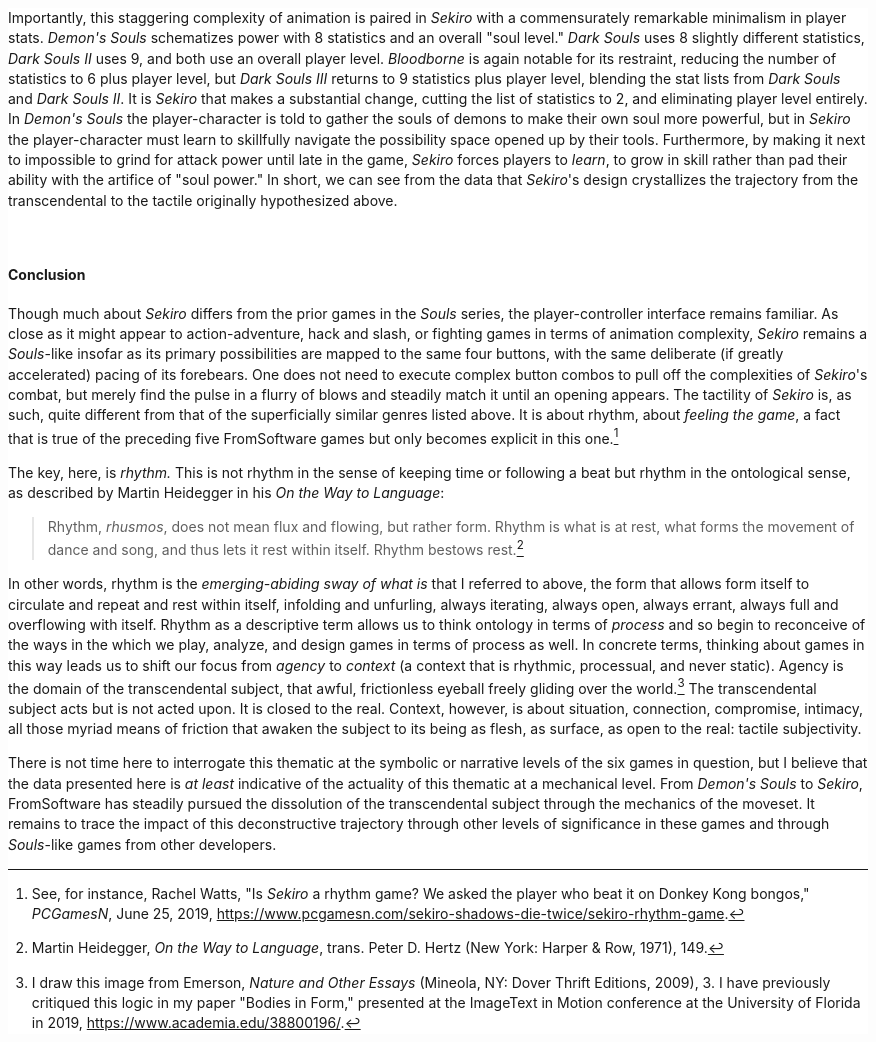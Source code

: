 Importantly, this staggering complexity of animation is paired in *Sekiro* with a commensurately remarkable minimalism in player stats. *Demon's Souls* schematizes power with 8 statistics and an overall "soul level." *Dark Souls* uses 8 slightly different statistics, *Dark Souls II* uses 9, and both use an overall player level. *Bloodborne* is again notable for its restraint, reducing the number of statistics to 6 plus player level, but *Dark Souls III* returns to 9 statistics plus player level, blending the stat lists from *Dark Souls* and *Dark Souls II*. It is *Sekiro* that makes a substantial change, cutting the list of statistics to 2, and eliminating player level entirely. In *Demon's Souls* the player-character is told to gather the souls of demons to make their own soul more powerful, but in *Sekiro* the player-character must learn to skillfully navigate the possibility space opened up by their tools. Furthermore, by making it next to impossible to grind for attack power until late in the game, *Sekiro* forces players to *learn*, to grow in skill rather than pad their ability with the artifice of "soul power." In short, we can see from the data that *Sekiro*'s design crystallizes the trajectory from the transcendental to the tactile originally hypothesized above.

<br>

#### Conclusion

Though much about *Sekiro* differs from the prior games in the *Souls* series, the player-controller interface remains familiar. As close as it might appear to action-adventure, hack and slash, or fighting games in terms of animation complexity, *Sekiro* remains a *Souls*-like insofar as its primary possibilities are mapped to the same four buttons, with the same deliberate (if greatly accelerated) pacing of its forebears. One does not need to execute complex button combos to pull off the complexities of *Sekiro*'s combat, but merely find the pulse in a flurry of blows and steadily match it until an opening appears. The tactility of *Sekiro* is, as such, quite different from that of the superficially similar genres listed above. It is about rhythm, about *feeling the game*, a fact that is true of the preceding five FromSoftware games but only becomes explicit in this one.[^19]

The key, here, is *rhythm.* This is not rhythm in the sense of keeping time or following a beat but rhythm in the ontological sense, as described by Martin Heidegger in his *On the Way to Language*:

> Rhythm, *rhusmos*, does not mean flux and flowing, but rather form. Rhythm is what is at rest, what forms the movement of dance and song, and thus lets it rest within itself. Rhythm bestows rest.[^20]

In other words, rhythm is the *emerging-abiding sway of what is* that I referred to above, the form that allows form itself to circulate and repeat and rest within itself, infolding and unfurling, always iterating, always open, always errant, always full and overflowing with itself. Rhythm as a descriptive term allows us to think ontology in terms of *process* and so begin to reconceive of the ways in the which we play, analyze, and design games in terms of process as well. In concrete terms, thinking about games in this way leads us to shift our focus from *agency* to *context* (a context that is rhythmic, processual, and never static). Agency is the domain of the transcendental subject, that awful, frictionless eyeball freely gliding over the world.[^21] The transcendental subject acts but is not acted upon. It is closed to the real. Context, however, is about situation, connection, compromise, intimacy, all those myriad means of friction that awaken the subject to its being as flesh, as surface, as open to the real: tactile subjectivity.

There is not time here to interrogate this thematic at the symbolic or narrative levels of the six games in question, but I believe that the data presented here is *at least* indicative of the actuality of this thematic at a mechanical level. From *Demon's Souls* to *Sekiro*, FromSoftware has steadily pursued the dissolution of the transcendental subject through the mechanics of the moveset. It remains to trace the impact of this deconstructive trajectory through other levels of significance in these games and through *Souls*-like games from other developers.


[^1]: FromSoftware, *Demon's Souls*, dir. Hidetaka Miyazaki, PS3, 2009; *Dark Souls*, dir. Hidetaka Miyazaki, PS3 and Xbox 360, 2011; *Dark Souls II*, dir. Tomohiro Shibuyo and Yui Tanimura, PS3 and Xbox 360, 2014; *Bloodborne*, dir. Hidetaka Miyazaki, PS4, 2015; *Dark Souls III*, dir. Hidetaka Miyazaki, Isamu Okano, and Yui Tanimura, PS4, Xbox One, and Microsoft Windows, 2016; *Sekiro: Shadows Die Twice*, dir. Hidetaka Miyazaki and Kazuhiro Hamatani, PS4, Xbox One, and Microsoft Windows, 2019.
[^2]: The question "what constitutes a *Souls*-like (or 'Soulslike') game" is much contested, but a list of games that are typically included in the genre can be found online at Codex Gamicus, "Soulslike," accessed November 18, 2019, <https://gamicus.gamepedia.com/Soulslike>. Steam has a dedicated "Souls-like" tag for searching the platform for such games: Steam, accessed November 18, 2019, <https://store.steampowered.com/tags/en/Souls-like/>. Due to the profusion of these games, many consider the label to be meaningless. For instance: Austin Wood, "The 'Souls-like' label needs to die," *PC Gamer*, August 19, 2017, <https://www.pcgamer.com/the-souls-like-label-needs-to-die/>. For this reason, take any such list with a grain of salt.
[^3]: A more robust inquiry, in the manner of Chris Bateman and José P. Zagal's "Game Design Lineages: Minecraft's Inventory," *ToDiGRA* 3, no. 3 (2018): 13-46, <https://doi.org/10.26503/todigra.v3i3.77/>, would be of much value, here, but exceeds the scope of this paper.
[^4]: See "A 16 HP Dragon," May 15, 2012, <https://www.latorra.org/2012/05/15/a-16-hp-dragon/>. "In my \[D&D\] 4e game the party had a dozen dragon kills under their belt. The dragons were mechanically threatening, they were tricksy, they were tactical, but their claws and teeth didn't do damage, they did numbers."
[^5]: Eric Stein, *Affinity: A \*DREAM Plugin*, August 3, 2019, DREAMJAM, <https://vagrantludology.itch.io/affinity-dream/>.
[^6]: Donna J. Haraway, *A Cyborg Manifesto: Science, Technology, and Socialist-Feminism in the Late Twentieth* Century (1985), repr. *Manifestly* Haraway, 3-90 (Minneapolis, MN: University of Minnesota Press 2016), 16.
[^7]: Hans-Georg Gadamer, *Truth and Method*, trans. rev. Joel Weinsheimer and Donald G. Marshall (London, UK: Bloomsbury, 2013), 107.
[^8]: Gadamer, *Truth and Method*, 107.
[^9]: For an interesting discussion of this bodily connection, see Katherine Isbister, "Bodies at Play: Using Movement Design to Create Emotion and Connection," in *How Games Move Us: Emotion by Design*, pp. 73-108 (Cambridge, MA: MIT Press, 2017).
[^10]: A phrase drawn from Gadamer's teacher, Martin Heiddeger, *Introduction to Metaphysics*, trans. Gregory Fried and Richard Polk (New Haven, CT: Yale University Press, 2000), 15.
[^11]: Kostas Axelos and Stuart Elden, "Mondialisation without the world," *Radical Philosophy* 130 (March/April 2005, n.p., <https://www.radicalphilosophy.com/interview/kostas-axelos-mondialisation-without-the-world/>.
[^12]: See my "Postmortem: Fidelity and Application," *umbral / rhizome*, October 14, 2019, Cryptid Jam, <https://vagrantludology.itch.io/umbralrhizome/devlog/104536/postmortem-fidelity-and-application>.
[^13]: See for instance Gary Butterfield and Kole Ross, "Episode 2: The Undead Burg," *Bonfireside Chat: A Dark Souls and Bloodborne Podcast*, January 23, 2013, 1:30:18.
[^14]: Such a reference can, necessarily, be only cursory, but for further information see Alex Gil, "The User, the Learner and the Machines We Make," *Minimal Computing*, May 21, 2015, https://go-dh.github.io/mincomp/thoughts/2015/05/21/user-vs-learner/ and Jentery Sayers, "Minimal Definitions," October 2, 2016, <https://go-dh.github.io/mincomp/thoughts/>.
[^15]: Zombie Headz, YouTube, <https://www.youtube.com/channel/UCNXwTFDQFJ_1TEzyduFpJeA>.
[^16]: Dan Fiskar, YouTube, <https://www.youtube.com/user/OphionTheTitan>.
[^17]: Yurai, YouTube, <https://www.youtube.com/channel/UCqKZIisGLNeJfggqvvHoSIw>.
[^18]: Abysmwalker, YouTube, <https://www.youtube.com/channel/UCc_Pbg6om-VHWq0BtjtM2eQ>.
[^19]: See, for instance, Rachel Watts, "Is *Sekiro* a rhythm game? We asked the player who beat it on Donkey Kong bongos," *PCGamesN*, June 25, 2019, <https://www.pcgamesn.com/sekiro-shadows-die-twice/sekiro-rhythm-game>.
[^20]: Martin Heidegger, *On the Way to Language*, trans. Peter D. Hertz (New York: Harper & Row, 1971), 149.
[^21]: I draw this image from Emerson, *Nature and Other Essays* (Mineola, NY: Dover Thrift Editions, 2009), 3. I have previously critiqued this logic in my paper "Bodies in Form," presented at the ImageText in Motion conference at the University of Florida in 2019, <https://www.academia.edu/38800196/>.